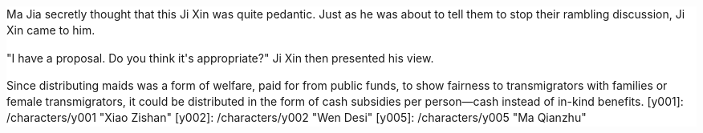 Ma Jia secretly thought that this Ji Xin was quite pedantic. Just as he was about to tell them to stop their rambling discussion, Ji Xin came to him.

"I have a proposal. Do you think it's appropriate?" Ji Xin then presented his view.

Since distributing maids was a form of welfare, paid for from public funds, to show fairness to transmigrators with families or female transmigrators, it could be distributed in the form of cash subsidies per person—cash instead of in-kind benefits.
[y001]: /characters/y001 "Xiao Zishan"
[y002]: /characters/y002 "Wen Desi"
[y005]: /characters/y005 "Ma Qianzhu"
